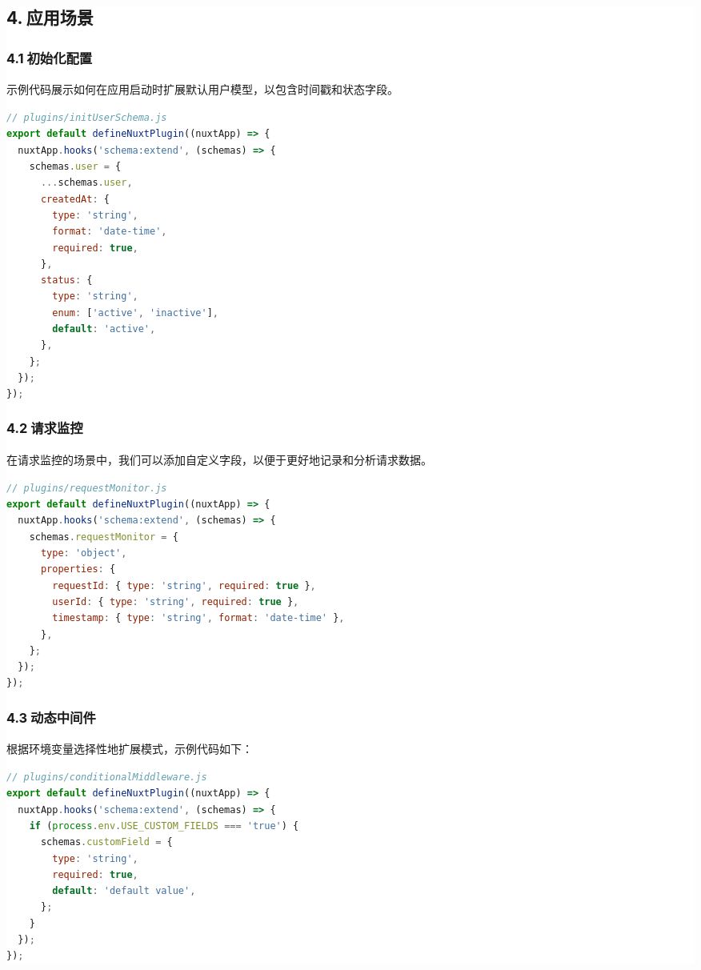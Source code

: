 ## 4. 应用场景

### 4.1 初始化配置

示例代码展示如何在应用启动时扩展默认用户模型，以包含时间戳和状态字段。

```javascript
// plugins/initUserSchema.js
export default defineNuxtPlugin((nuxtApp) => {
  nuxtApp.hooks('schema:extend', (schemas) => {
    schemas.user = {
      ...schemas.user,
      createdAt: {
        type: 'string',
        format: 'date-time',
        required: true,
      },
      status: {
        type: 'string',
        enum: ['active', 'inactive'],
        default: 'active',
      },
    };
  });
});
```

### 4.2 请求监控

在请求监控的场景中，我们可以添加自定义字段，以便于更好地记录和分析请求数据。

```javascript
// plugins/requestMonitor.js
export default defineNuxtPlugin((nuxtApp) => {
  nuxtApp.hooks('schema:extend', (schemas) => {
    schemas.requestMonitor = {
      type: 'object',
      properties: {
        requestId: { type: 'string', required: true },
        userId: { type: 'string', required: true },
        timestamp: { type: 'string', format: 'date-time' },
      },
    };
  });
});
```

### 4.3 动态中间件

根据环境变量选择性地扩展模式，示例代码如下：

```javascript
// plugins/conditionalMiddleware.js
export default defineNuxtPlugin((nuxtApp) => {
  nuxtApp.hooks('schema:extend', (schemas) => {
    if (process.env.USE_CUSTOM_FIELDS === 'true') {
      schemas.customField = {
        type: 'string',
        required: true,
        default: 'default value',
      };
    }
  });
});
```
